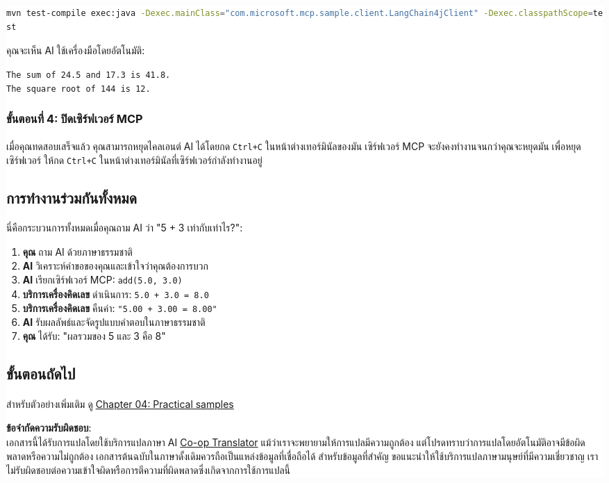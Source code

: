 ```bash
mvn test-compile exec:java -Dexec.mainClass="com.microsoft.mcp.sample.client.LangChain4jClient" -Dexec.classpathScope=test
```

คุณจะเห็น AI ใช้เครื่องมือโดยอัตโนมัติ:
```
The sum of 24.5 and 17.3 is 41.8.
The square root of 144 is 12.
```

### ขั้นตอนที่ 4: ปิดเซิร์ฟเวอร์ MCP

เมื่อคุณทดสอบเสร็จแล้ว คุณสามารถหยุดไคลเอนต์ AI ได้โดยกด `Ctrl+C` ในหน้าต่างเทอร์มินัลของมัน เซิร์ฟเวอร์ MCP จะยังคงทำงานจนกว่าคุณจะหยุดมัน
เพื่อหยุดเซิร์ฟเวอร์ ให้กด `Ctrl+C` ในหน้าต่างเทอร์มินัลที่เซิร์ฟเวอร์กำลังทำงานอยู่

## การทำงานร่วมกันทั้งหมด

นี่คือกระบวนการทั้งหมดเมื่อคุณถาม AI ว่า "5 + 3 เท่ากับเท่าไร?":

1. **คุณ** ถาม AI ด้วยภาษาธรรมชาติ
2. **AI** วิเคราะห์คำขอของคุณและเข้าใจว่าคุณต้องการบวก
3. **AI** เรียกเซิร์ฟเวอร์ MCP: `add(5.0, 3.0)`
4. **บริการเครื่องคิดเลข** ดำเนินการ: `5.0 + 3.0 = 8.0`
5. **บริการเครื่องคิดเลข** คืนค่า: `"5.00 + 3.00 = 8.00"`
6. **AI** รับผลลัพธ์และจัดรูปแบบคำตอบในภาษาธรรมชาติ
7. **คุณ** ได้รับ: "ผลรวมของ 5 และ 3 คือ 8"

## ขั้นตอนถัดไป

สำหรับตัวอย่างเพิ่มเติม ดู [Chapter 04: Practical samples](../README.md)

**ข้อจำกัดความรับผิดชอบ**:  
เอกสารนี้ได้รับการแปลโดยใช้บริการแปลภาษา AI [Co-op Translator](https://github.com/Azure/co-op-translator) แม้ว่าเราจะพยายามให้การแปลมีความถูกต้อง แต่โปรดทราบว่าการแปลโดยอัตโนมัติอาจมีข้อผิดพลาดหรือความไม่ถูกต้อง เอกสารต้นฉบับในภาษาดั้งเดิมควรถือเป็นแหล่งข้อมูลที่เชื่อถือได้ สำหรับข้อมูลที่สำคัญ ขอแนะนำให้ใช้บริการแปลภาษามนุษย์ที่มีความเชี่ยวชาญ เราไม่รับผิดชอบต่อความเข้าใจผิดหรือการตีความที่ผิดพลาดซึ่งเกิดจากการใช้การแปลนี้